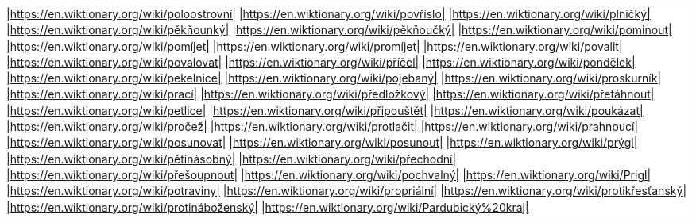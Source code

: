 |https://en.wiktionary.org/wiki/poloostrovní|
|https://en.wiktionary.org/wiki/povříslo|
|https://en.wiktionary.org/wiki/plničký|
|https://en.wiktionary.org/wiki/pěkňounký|
|https://en.wiktionary.org/wiki/pěkňoučký|
|https://en.wiktionary.org/wiki/pominout|
|https://en.wiktionary.org/wiki/pomíjet|
|https://en.wiktionary.org/wiki/promíjet|
|https://en.wiktionary.org/wiki/povalit|
|https://en.wiktionary.org/wiki/povalovat|
|https://en.wiktionary.org/wiki/příčel|
|https://en.wiktionary.org/wiki/pondělek|
|https://en.wiktionary.org/wiki/pekelnice|
|https://en.wiktionary.org/wiki/pojebaný|
|https://en.wiktionary.org/wiki/proskurník|
|https://en.wiktionary.org/wiki/prací|
|https://en.wiktionary.org/wiki/předložkový|
|https://en.wiktionary.org/wiki/přetáhnout|
|https://en.wiktionary.org/wiki/petlice|
|https://en.wiktionary.org/wiki/připouštět|
|https://en.wiktionary.org/wiki/poukázat|
|https://en.wiktionary.org/wiki/pročež|
|https://en.wiktionary.org/wiki/protlačit|
|https://en.wiktionary.org/wiki/prahnoucí|
|https://en.wiktionary.org/wiki/posunovat|
|https://en.wiktionary.org/wiki/posunout|
|https://en.wiktionary.org/wiki/prýgl|
|https://en.wiktionary.org/wiki/pětinásobný|
|https://en.wiktionary.org/wiki/přechodní|
|https://en.wiktionary.org/wiki/přešoupnout|
|https://en.wiktionary.org/wiki/pochvalný|
|https://en.wiktionary.org/wiki/Prigl|
|https://en.wiktionary.org/wiki/potraviny|
|https://en.wiktionary.org/wiki/propriální|
|https://en.wiktionary.org/wiki/protikřesťanský|
|https://en.wiktionary.org/wiki/protináboženský|
|https://en.wiktionary.org/wiki/Pardubický%20kraj|